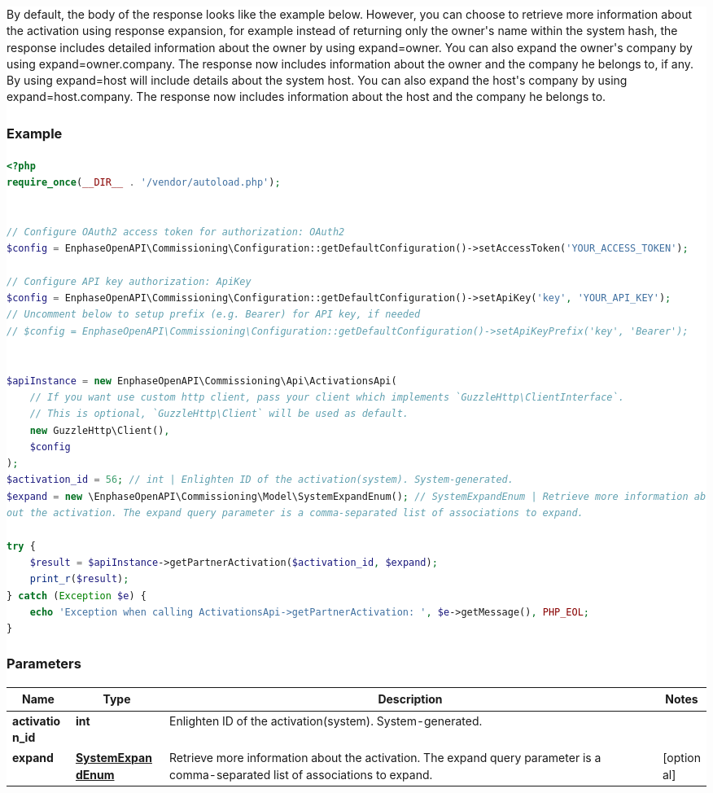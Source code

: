 By default, the body of the response looks like the example below. However, you can choose to retrieve more information about the activation using response expansion, for example instead of returning only the owner's name within the system hash, the response includes detailed information about the owner by using expand=owner. You can also expand the owner's company by using expand=owner.company. The response now includes information about the owner and the company he belongs to, if any. By using expand=host will include details about the system host. You can also expand the host's company by using expand=host.company. The response now includes information about the host and the company he belongs to.

### Example

```php
<?php
require_once(__DIR__ . '/vendor/autoload.php');


// Configure OAuth2 access token for authorization: OAuth2
$config = EnphaseOpenAPI\Commissioning\Configuration::getDefaultConfiguration()->setAccessToken('YOUR_ACCESS_TOKEN');

// Configure API key authorization: ApiKey
$config = EnphaseOpenAPI\Commissioning\Configuration::getDefaultConfiguration()->setApiKey('key', 'YOUR_API_KEY');
// Uncomment below to setup prefix (e.g. Bearer) for API key, if needed
// $config = EnphaseOpenAPI\Commissioning\Configuration::getDefaultConfiguration()->setApiKeyPrefix('key', 'Bearer');


$apiInstance = new EnphaseOpenAPI\Commissioning\Api\ActivationsApi(
    // If you want use custom http client, pass your client which implements `GuzzleHttp\ClientInterface`.
    // This is optional, `GuzzleHttp\Client` will be used as default.
    new GuzzleHttp\Client(),
    $config
);
$activation_id = 56; // int | Enlighten ID of the activation(system). System-generated.
$expand = new \EnphaseOpenAPI\Commissioning\Model\SystemExpandEnum(); // SystemExpandEnum | Retrieve more information about the activation. The expand query parameter is a comma-separated list of associations to expand.

try {
    $result = $apiInstance->getPartnerActivation($activation_id, $expand);
    print_r($result);
} catch (Exception $e) {
    echo 'Exception when calling ActivationsApi->getPartnerActivation: ', $e->getMessage(), PHP_EOL;
}
```

### Parameters

| Name | Type | Description  | Notes |
| ------------- | ------------- | ------------- | ------------- |
| **activation_id** | **int**| Enlighten ID of the activation(system). System-generated. | |
| **expand** | [**SystemExpandEnum**](../Model/.md)| Retrieve more information about the activation. The expand query parameter is a comma-separated list of associations to expand. | [optional] |
